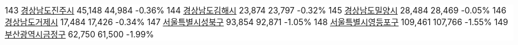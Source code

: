   <tr class="item">
    <td>143</td>
    <td><a href="/apt/경상남도진주시">경상남도진주시</a></td>
    <td>45,148</td>
    <td>44,984</td>
    <td>-0.36%</td>
  </tr>

  <tr class="item">
    <td>144</td>
    <td><a href="/apt/경상남도김해시">경상남도김해시</a></td>
    <td>23,874</td>
    <td>23,797</td>
    <td>-0.32%</td>
  </tr>

  <tr class="item">
    <td>145</td>
    <td><a href="/apt/경상남도밀양시">경상남도밀양시</a></td>
    <td>28,484</td>
    <td>28,469</td>
    <td>-0.05%</td>
  </tr>

  <tr class="item">
    <td>146</td>
    <td><a href="/apt/경상남도거제시">경상남도거제시</a></td>
    <td>17,484</td>
    <td>17,426</td>
    <td>-0.34%</td>
  </tr>

  <tr class="item">
    <td>147</td>
    <td><a href="/apt/서울특별시성북구">서울특별시성북구</a></td>
    <td>93,854</td>
    <td>92,871</td>
    <td>-1.05%</td>
  </tr>

  <tr class="item">
    <td>148</td>
    <td><a href="/apt/서울특별시영등포구">서울특별시영등포구</a></td>
    <td>109,461</td>
    <td>107,766</td>
    <td>-1.55%</td>
  </tr>

  <tr class="item">
    <td>149</td>
    <td><a href="/apt/부산광역시금정구">부산광역시금정구</a></td>
    <td>62,750</td>
    <td>61,500</td>
    <td>-1.99%</td>
  </tr>
